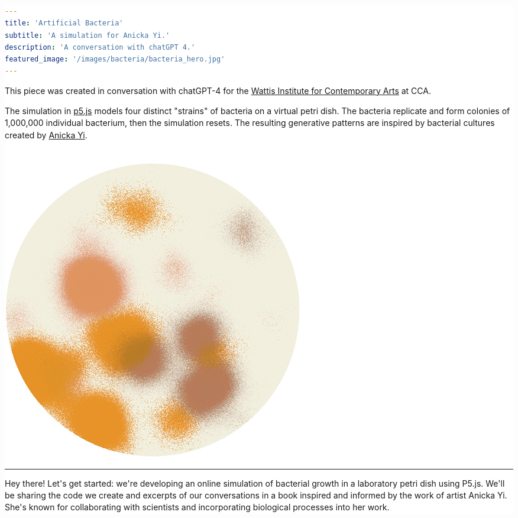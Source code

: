 ```yaml
---
title: 'Artificial Bacteria'
subtitle: 'A simulation for Anicka Yi.'
description: 'A conversation with chatGPT 4.'
featured_image: '/images/bacteria/bacteria_hero.jpg'
---
```


This piece was created in conversation with chatGPT-4 for the <a href="http://www.wattis.org">Wattis Institute for Contemporary Arts</a> at CCA.

The simulation in <a href="https://editor.p5js.org/DCElfving/sketches/f-jMViIfha">p5.js</a> models four distinct "strains" of bacteria on a virtual petri dish. The bacteria replicate and form colonies of 1,000,000 individual bacterium, then the simulation resets. The resulting generative patterns are inspired by bacterial cultures created by <a href="https://www.artforum.com/features/portfolio-4-223119/">Anicka Yi</a>.<br/><br/>

<img src ="/images/bacteria/image7.jpg"/>

<hr>

Hey there! Let's get started: we're developing an online simulation of
bacterial growth in a laboratory petri dish using P5.js. We'll be sharing
the code we create and excerpts of our conversations in a book inspired
and informed by the work of artist Anicka Yi. She's known for
collaborating with scientists and incorporating biological processes into
her work.
